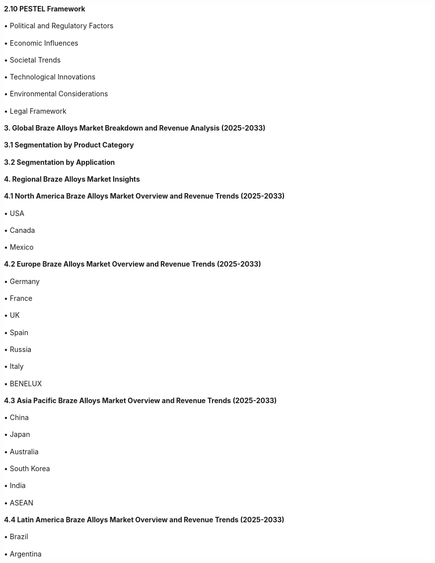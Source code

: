 <strong>2.10 PESTEL Framework</strong>

• Political and Regulatory Factors

• Economic Influences

• Societal Trends

• Technological Innovations

• Environmental Considerations

• Legal Framework

<strong>3. Global Braze Alloys Market Breakdown and Revenue Analysis (2025-2033)</strong>

<strong>3.1 Segmentation by Product Category</strong>

<strong>3.2 Segmentation by Application</strong>

<strong>4. Regional Braze Alloys Market Insights</strong>

<strong>4.1 North America Braze Alloys Market Overview and Revenue Trends (2025-2033)</strong>

• USA

• Canada

• Mexico

<strong>4.2 Europe Braze Alloys Market Overview and Revenue Trends (2025-2033)</strong>

• Germany

• France

• UK

• Spain

• Russia

• Italy

• BENELUX

<strong>4.3 Asia Pacific Braze Alloys Market Overview and Revenue Trends (2025-2033)</strong>

• China

• Japan

• Australia

• South Korea

• India

• ASEAN

<strong>4.4 Latin America Braze Alloys Market Overview and Revenue Trends (2025-2033)</strong>

• Brazil

• Argentina
